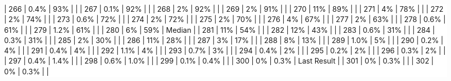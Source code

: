 | 266 | 0.4% | 93% |  |
| 267 | 0.1% | 92% |  |
| 268 | 2% | 92% |  |
| 269 | 2% | 91% |  |
| 270 | 11% | 89% |  |
| 271 | 4% | 78% |  |
| 272 | 2% | 74% |  |
| 273 | 0.6% | 72% |  |
| 274 | 2% | 72% |  |
| 275 | 2% | 70% |  |
| 276 | 4% | 67% |  |
| 277 | 2% | 63% |  |
| 278 | 0.6% | 61% |  |
| 279 | 1.2% | 61% |  |
| 280 | 6% | 59% | Median |
| 281 | 11% | 54% |  |
| 282 | 12% | 43% |  |
| 283 | 0.6% | 31% |  |
| 284 | 0.3% | 31% |  |
| 285 | 2% | 30% |  |
| 286 | 11% | 28% |  |
| 287 | 3% | 17% |  |
| 288 | 8% | 13% |  |
| 289 | 1.0% | 5% |  |
| 290 | 0.2% | 4% |  |
| 291 | 0.4% | 4% |  |
| 292 | 1.1% | 4% |  |
| 293 | 0.7% | 3% |  |
| 294 | 0.4% | 2% |  |
| 295 | 0.2% | 2% |  |
| 296 | 0.3% | 2% |  |
| 297 | 0.4% | 1.4% |  |
| 298 | 0.6% | 1.0% |  |
| 299 | 0.1% | 0.4% |  |
| 300 | 0% | 0.3% | Last Result |
| 301 | 0% | 0.3% |  |
| 302 | 0% | 0.3% |  |